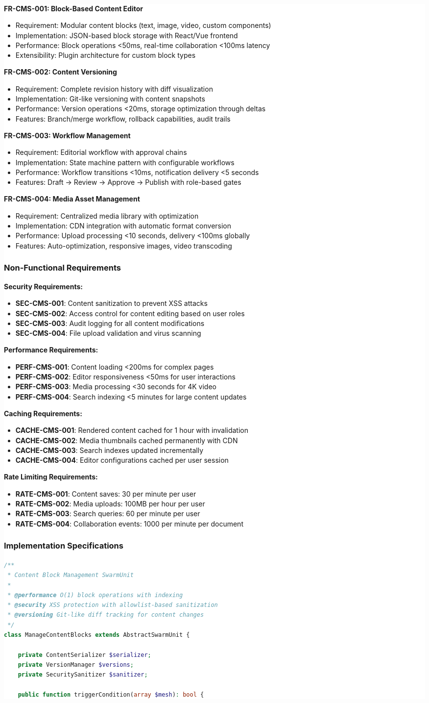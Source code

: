 **FR-CMS-001: Block-Based Content Editor**
- Requirement: Modular content blocks (text, image, video, custom components)
- Implementation: JSON-based block storage with React/Vue frontend
- Performance: Block operations <50ms, real-time collaboration <100ms latency
- Extensibility: Plugin architecture for custom block types

**FR-CMS-002: Content Versioning**
- Requirement: Complete revision history with diff visualization
- Implementation: Git-like versioning with content snapshots
- Performance: Version operations <20ms, storage optimization through deltas
- Features: Branch/merge workflow, rollback capabilities, audit trails

**FR-CMS-003: Workflow Management**
- Requirement: Editorial workflow with approval chains
- Implementation: State machine pattern with configurable workflows
- Performance: Workflow transitions <10ms, notification delivery <5 seconds
- Features: Draft → Review → Approve → Publish with role-based gates

**FR-CMS-004: Media Asset Management**
- Requirement: Centralized media library with optimization
- Implementation: CDN integration with automatic format conversion
- Performance: Upload processing <10 seconds, delivery <100ms globally
- Features: Auto-optimization, responsive images, video transcoding

### **Non-Functional Requirements**

**Security Requirements:**
- **SEC-CMS-001**: Content sanitization to prevent XSS attacks
- **SEC-CMS-002**: Access control for content editing based on user roles
- **SEC-CMS-003**: Audit logging for all content modifications
- **SEC-CMS-004**: File upload validation and virus scanning

**Performance Requirements:**
- **PERF-CMS-001**: Content loading <200ms for complex pages
- **PERF-CMS-002**: Editor responsiveness <50ms for user interactions
- **PERF-CMS-003**: Media processing <30 seconds for 4K video
- **PERF-CMS-004**: Search indexing <5 minutes for large content updates

**Caching Requirements:**
- **CACHE-CMS-001**: Rendered content cached for 1 hour with invalidation
- **CACHE-CMS-002**: Media thumbnails cached permanently with CDN
- **CACHE-CMS-003**: Search indexes updated incrementally
- **CACHE-CMS-004**: Editor configurations cached per user session

**Rate Limiting Requirements:**
- **RATE-CMS-001**: Content saves: 30 per minute per user
- **RATE-CMS-002**: Media uploads: 100MB per hour per user
- **RATE-CMS-003**: Search queries: 60 per minute per user
- **RATE-CMS-004**: Collaboration events: 1000 per minute per document

### **Implementation Specifications**

```php
/**
 * Content Block Management SwarmUnit
 * 
 * @performance O(1) block operations with indexing
 * @security XSS protection with allowlist-based sanitization
 * @versioning Git-like diff tracking for content changes
 */
class ManageContentBlocks extends AbstractSwarmUnit {
    
    private ContentSerializer $serializer;
    private VersionManager $versions;
    private SecuritySanitizer $sanitizer;
    
    public function triggerCondition(array $mesh): bool {
```
